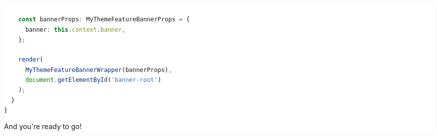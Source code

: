 ```typescript {17-19} title="apps/my-theme/src/theme/layout/theme/theme.layout.ts"

    const bannerProps: MyThemeFeatureBannerProps = {
      banner: this.context.banner,
    };

    render(
      MyThemeFeatureBannerWrapper(bannerProps),
      document.getElementById('banner-root')
    );
  }
}
```

And you're ready to go!
